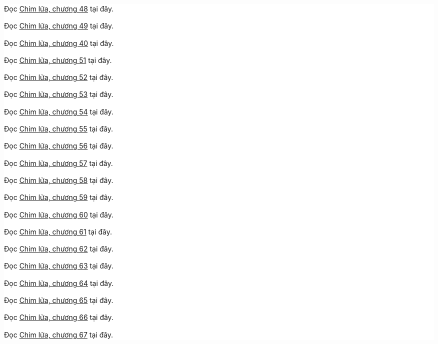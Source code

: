 Đọc [Chim lửa, chương 48](https://nhavantuonglai.com/article/tezuka-osamu-hi-no-tori-episode-48) tại đây.

Đọc [Chim lửa, chương 49](https://nhavantuonglai.com/article/tezuka-osamu-hi-no-tori-episode-49) tại đây.

Đọc [Chim lửa, chương 40](https://nhavantuonglai.com/article/tezuka-osamu-hi-no-tori-episode-40) tại đây.

Đọc [Chim lửa, chương 51](https://nhavantuonglai.com/article/tezuka-osamu-hi-no-tori-episode-51) tại đây.

Đọc [Chim lửa, chương 52](https://nhavantuonglai.com/article/tezuka-osamu-hi-no-tori-episode-52) tại đây.

Đọc [Chim lửa, chương 53](https://nhavantuonglai.com/article/tezuka-osamu-hi-no-tori-episode-53) tại đây.

Đọc [Chim lửa, chương 54](https://nhavantuonglai.com/article/tezuka-osamu-hi-no-tori-episode-54) tại đây.

Đọc [Chim lửa, chương 55](https://nhavantuonglai.com/article/tezuka-osamu-hi-no-tori-episode-55) tại đây.

Đọc [Chim lửa, chương 56](https://nhavantuonglai.com/article/tezuka-osamu-hi-no-tori-episode-56) tại đây.

Đọc [Chim lửa, chương 57](https://nhavantuonglai.com/article/tezuka-osamu-hi-no-tori-episode-57) tại đây.

Đọc [Chim lửa, chương 58](https://nhavantuonglai.com/article/tezuka-osamu-hi-no-tori-episode-58) tại đây.

Đọc [Chim lửa, chương 59](https://nhavantuonglai.com/article/tezuka-osamu-hi-no-tori-episode-59) tại đây.

Đọc [Chim lửa, chương 60](https://nhavantuonglai.com/article/tezuka-osamu-hi-no-tori-episode-60) tại đây.

Đọc [Chim lửa, chương 61](https://nhavantuonglai.com/article/tezuka-osamu-hi-no-tori-episode-61) tại đây.

Đọc [Chim lửa, chương 62](https://nhavantuonglai.com/article/tezuka-osamu-hi-no-tori-episode-62) tại đây.

Đọc [Chim lửa, chương 63](https://nhavantuonglai.com/article/tezuka-osamu-hi-no-tori-episode-63) tại đây.

Đọc [Chim lửa, chương 64](https://nhavantuonglai.com/article/tezuka-osamu-hi-no-tori-episode-64) tại đây.

Đọc [Chim lửa, chương 65](https://nhavantuonglai.com/article/tezuka-osamu-hi-no-tori-episode-65) tại đây.

Đọc [Chim lửa, chương 66](https://nhavantuonglai.com/article/tezuka-osamu-hi-no-tori-episode-66) tại đây.

Đọc [Chim lửa, chương 67](https://nhavantuonglai.com/article/tezuka-osamu-hi-no-tori-episode-67) tại đây.
